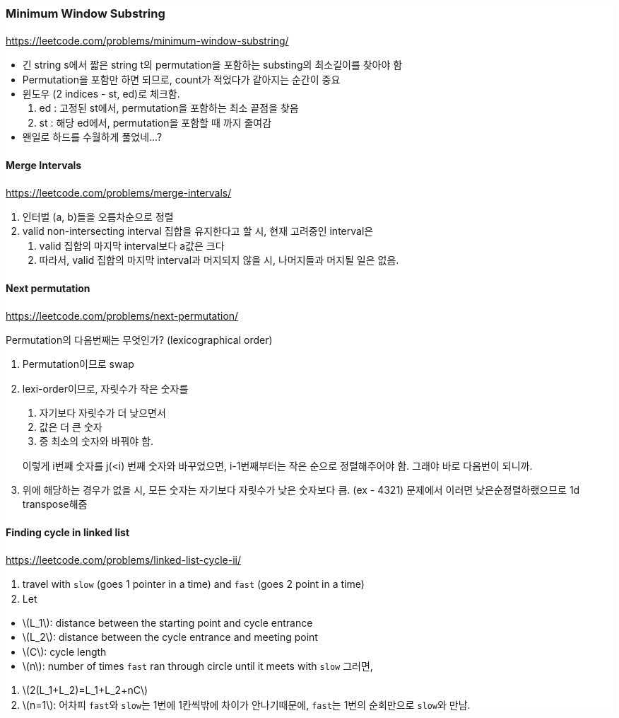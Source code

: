 


### Minimum Window Substring
<a href="https://leetcode.com/problems/minimum-window-substring/" target="_blank">https://leetcode.com/problems/minimum-window-substring/</a>

* 긴 string s에서 짧은 string t의 permutation을 포함하는 substing의 최소길이를 찾아야 함
* Permutation을 포함만 하면 되므로, count가 적었다가 같아지는 순간이 중요
* 윈도우 (2 indices - st, ed)로 체크함.   
    1. ed : 고정된 st에서, permutation을 포함하는 최소 끝점을 찾음
    2. st : 해당 ed에서, permutation을 포함할 때 까지 줄여감
* 왠일로 하드를 수월하게 풀었네...?

#### Merge Intervals

<a href="https://leetcode.com/problems/merge-intervals/" target="_blank">https://leetcode.com/problems/merge-intervals/</a>

1. 인터벌 (a, b)들을 오름차순으로 정렬
2. valid non-intersecting interval 집합을 유지한다고 할 시, 현재 고려중인 interval은 
    1. valid 집합의 마지막 interval보다 a값은 크다
    2. 따라서, valid 집합의 마지막 interval과 머지되지 않을 시, 나머지들과 머지될 일은 없음.



#### Next permutation

<a href="https://leetcode.com/problems/next-permutation/" target="_blank">https://leetcode.com/problems/next-permutation/</a>

Permutation의 다음번째는 무엇인가? (lexicographical order)

1. Permutation이므로 swap
2. lexi-order이므로, 자릿수가 작은 숫자를
	1. 자기보다 자릿수가 더 낮으면서
	2. 값은 더 큰 숫자
	3. 중 최소의 숫자와 바꿔야 함.
	
	이렇게 i번째 숫자를 j(<i) 번째 숫자와 바꾸었으면, i-1번째부터는 작은 순으로 정렬해주어야 함. 그래야 바로 다음번이 되니까.
3. 위에 해당하는 경우가 없을 시, 모든 숫자는 자기보다 자릿수가 낮은 숫자보다 큼. (ex - 4321) 문제에서 이러면 낮은순정렬하랬으므로 1d transpose해줌



#### Finding cycle in linked list
<a href="https://leetcode.com/problems/linked-list-cycle-ii/" target="_blank">https://leetcode.com/problems/linked-list-cycle-ii/</a>

1. travel with `slow` (goes 1 pointer in a time) and `fast` (goes 2 point in a time)
2. Let
* \\(L\_1\\): distance between the starting point and cycle entrance
* \\(L\_2\\): distance between the cycle entrance and meeting point
* \\(C\\): cycle length
* \\(n\\): number of times `fast` ran through circle until it meets with `slow`
그러면,
1. \\(2(L\_1+L\_2)=L\_1+L\_2+nC\\)
2. \\(n=1\\): 어차피 `fast`와 `slow`는 1번에 1칸씩밖에 차이가 안나기때문에, `fast`는 1번의 순회만으로 `slow`와 만남.
